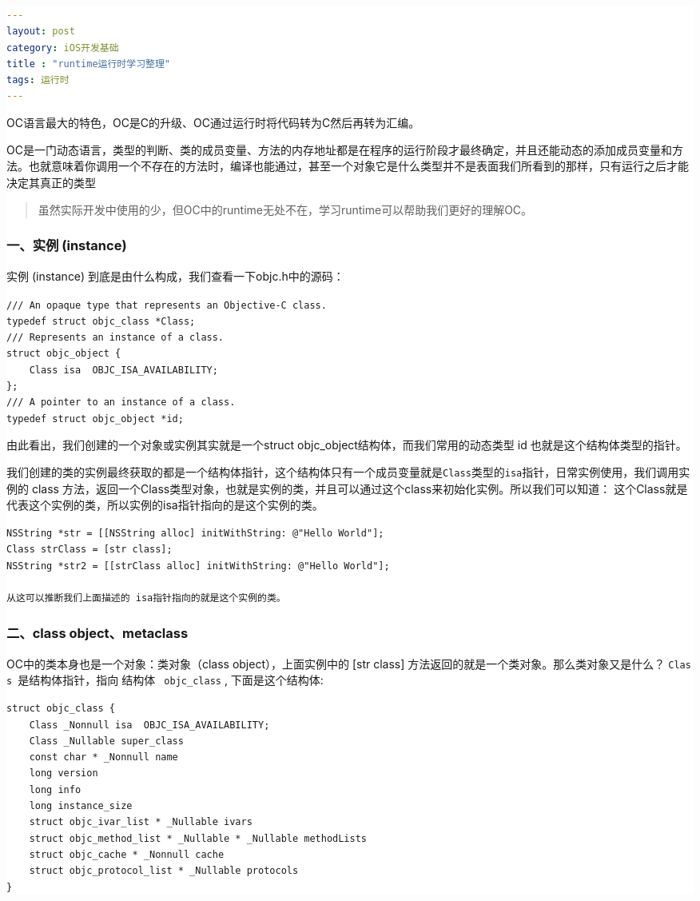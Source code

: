 ```yaml
---
layout: post
category: iOS开发基础
title : "runtime运行时学习整理"
tags: 运行时
---
```




OC语言最大的特色，OC是C的升级、OC通过运行时将代码转为C然后再转为汇编。

OC是一门动态语言，类型的判断、类的成员变量、方法的内存地址都是在程序的运行阶段才最终确定，并且还能动态的添加成员变量和方法。也就意味着你调用一个不存在的方法时，编译也能通过，甚至一个对象它是什么类型并不是表面我们所看到的那样，只有运行之后才能决定其真正的类型



> 虽然实际开发中使用的少，但OC中的runtime无处不在，学习runtime可以帮助我们更好的理解OC。



### 一、实例 (instance)

实例 (instance)  到底是由什么构成，我们查看一下objc.h中的源码：

```
/// An opaque type that represents an Objective-C class.
typedef struct objc_class *Class;
/// Represents an instance of a class.
struct objc_object {
    Class isa  OBJC_ISA_AVAILABILITY;
};
/// A pointer to an instance of a class.
typedef struct objc_object *id;
```

由此看出，我们创建的一个对象或实例其实就是一个struct objc_object结构体，而我们常用的动态类型 id 也就是这个结构体类型的指针。

我们创建的类的实例最终获取的都是一个结构体指针，这个结构体只有一个成员变量就是`Class`类型的`isa`指针，日常实例使用，我们调用实例的 class 方法，返回一个Class类型对象，也就是实例的类，并且可以通过这个class来初始化实例。所以我们可以知道： 这个Class就是代表这个实例的类，所以实例的isa指针指向的是这个实例的类。

```
NSString *str = [[NSString alloc] initWithString: @"Hello World"];
Class strClass = [str class];
NSString *str2 = [[strClass alloc] initWithString: @"Hello World"];

从这可以推断我们上面描述的 isa指针指向的就是这个实例的类。
```



### 二、class object、metaclass

OC中的类本身也是一个对象：类对象（class object），上面实例中的 [str class] 方法返回的就是一个类对象。那么类对象又是什么？  `Class `是结构体指针，指向 结构体 ` objc_class` , 下面是这个结构体:

```
struct objc_class {
    Class _Nonnull isa  OBJC_ISA_AVAILABILITY;
    Class _Nullable super_class                             
    const char * _Nonnull name                              
    long version                                            
    long info                                                
    long instance_size                                       
    struct objc_ivar_list * _Nullable ivars                 
    struct objc_method_list * _Nullable * _Nullable methodLists                    
    struct objc_cache * _Nonnull cache                     
    struct objc_protocol_list * _Nullable protocols 
}
```
